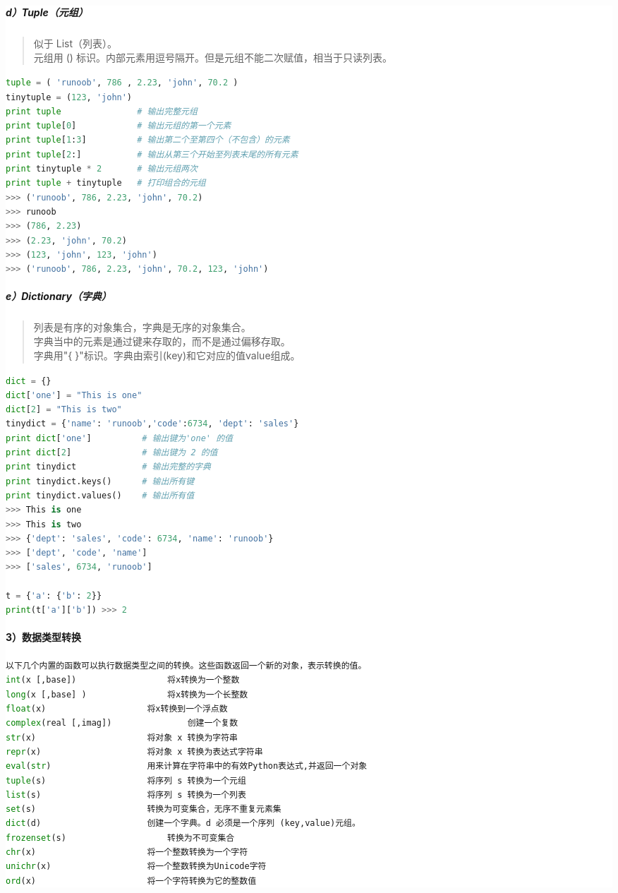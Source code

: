 ##### d）Tuple（元组）

> 似于 List（列表）。  
> 元组用 () 标识。内部元素用逗号隔开。但是元组不能二次赋值，相当于只读列表。

```python
tuple = ( 'runoob', 786 , 2.23, 'john', 70.2 )
tinytuple = (123, 'john')
print tuple               # 输出完整元组
print tuple[0]            # 输出元组的第一个元素
print tuple[1:3]          # 输出第二个至第四个（不包含）的元素
print tuple[2:]           # 输出从第三个开始至列表末尾的所有元素
print tinytuple * 2       # 输出元组两次
print tuple + tinytuple   # 打印组合的元组
>>> ('runoob', 786, 2.23, 'john', 70.2)
>>> runoob
>>> (786, 2.23)
>>> (2.23, 'john', 70.2)
>>> (123, 'john', 123, 'john')
>>> ('runoob', 786, 2.23, 'john', 70.2, 123, 'john')  
```

##### e）Dictionary（字典）

> 列表是有序的对象集合，字典是无序的对象集合。  
> 字典当中的元素是通过键来存取的，而不是通过偏移存取。  
> 字典用"{ }"标识。字典由索引(key)和它对应的值value组成。

```python
dict = {}
dict['one'] = "This is one"
dict[2] = "This is two"
tinydict = {'name': 'runoob','code':6734, 'dept': 'sales'}
print dict['one']          # 输出键为'one' 的值
print dict[2]              # 输出键为 2 的值
print tinydict             # 输出完整的字典
print tinydict.keys()      # 输出所有键
print tinydict.values()    # 输出所有值
>>> This is one
>>> This is two
>>> {'dept': 'sales', 'code': 6734, 'name': 'runoob'}
>>> ['dept', 'code', 'name']
>>> ['sales', 6734, 'runoob']

t = {'a': {'b': 2}}
print(t['a']['b']) >>> 2
```

#### 3）数据类型转换

```python
以下几个内置的函数可以执行数据类型之间的转换。这些函数返回一个新的对象，表示转换的值。
int(x [,base]) 					将x转换为一个整数
long(x [,base] ) 				将x转换为一个长整数
float(x) 					将x转换到一个浮点数
complex(real [,imag]) 				创建一个复数
str(x) 						将对象 x 转换为字符串
repr(x) 					将对象 x 转换为表达式字符串
eval(str) 					用来计算在字符串中的有效Python表达式,并返回一个对象
tuple(s) 					将序列 s 转换为一个元组
list(s) 					将序列 s 转换为一个列表
set(s) 						转换为可变集合，无序不重复元素集
dict(d) 					创建一个字典。d 必须是一个序列 (key,value)元组。
frozenset(s) 					转换为不可变集合
chr(x) 						将一个整数转换为一个字符
unichr(x) 					将一个整数转换为Unicode字符
ord(x) 						将一个字符转换为它的整数值
```